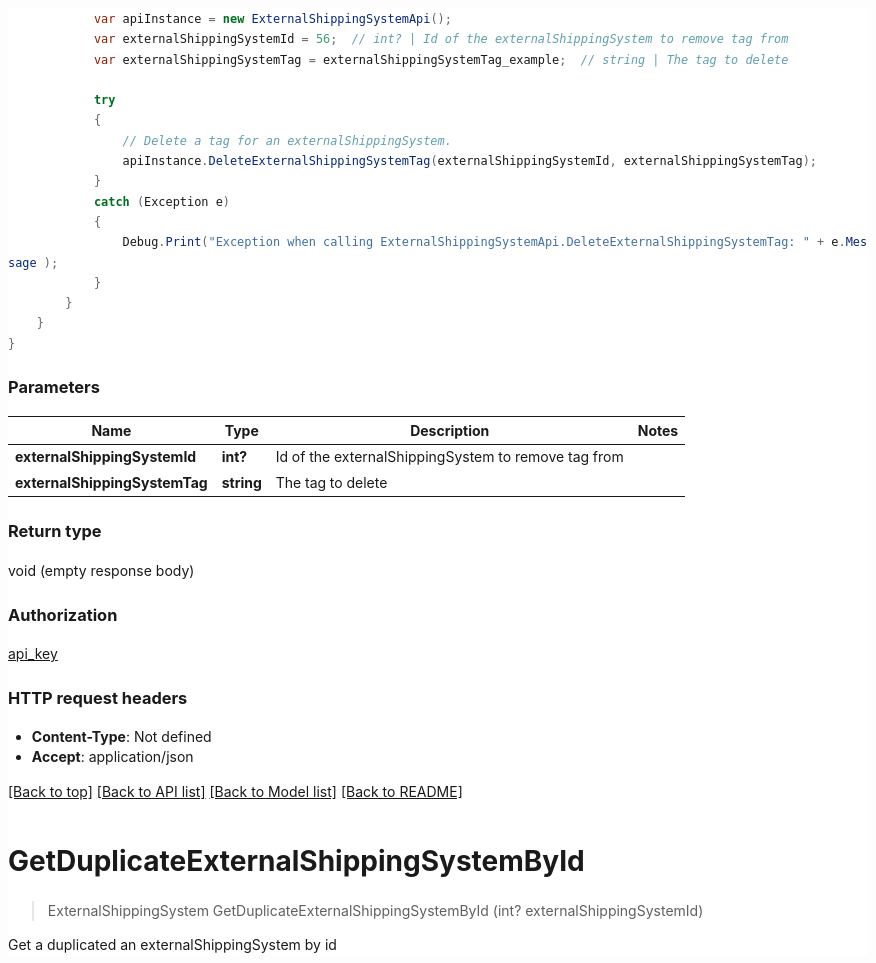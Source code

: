 ```csharp
            var apiInstance = new ExternalShippingSystemApi();
            var externalShippingSystemId = 56;  // int? | Id of the externalShippingSystem to remove tag from
            var externalShippingSystemTag = externalShippingSystemTag_example;  // string | The tag to delete

            try
            {
                // Delete a tag for an externalShippingSystem.
                apiInstance.DeleteExternalShippingSystemTag(externalShippingSystemId, externalShippingSystemTag);
            }
            catch (Exception e)
            {
                Debug.Print("Exception when calling ExternalShippingSystemApi.DeleteExternalShippingSystemTag: " + e.Message );
            }
        }
    }
}
```

### Parameters

Name | Type | Description  | Notes
------------- | ------------- | ------------- | -------------
 **externalShippingSystemId** | **int?**| Id of the externalShippingSystem to remove tag from | 
 **externalShippingSystemTag** | **string**| The tag to delete | 

### Return type

void (empty response body)

### Authorization

[api_key](../README.md#api_key)

### HTTP request headers

 - **Content-Type**: Not defined
 - **Accept**: application/json

[[Back to top]](#) [[Back to API list]](../README.md#documentation-for-api-endpoints) [[Back to Model list]](../README.md#documentation-for-models) [[Back to README]](../README.md)

<a name="getduplicateexternalshippingsystembyid"></a>
# **GetDuplicateExternalShippingSystemById**
> ExternalShippingSystem GetDuplicateExternalShippingSystemById (int? externalShippingSystemId)

Get a duplicated an externalShippingSystem by id

